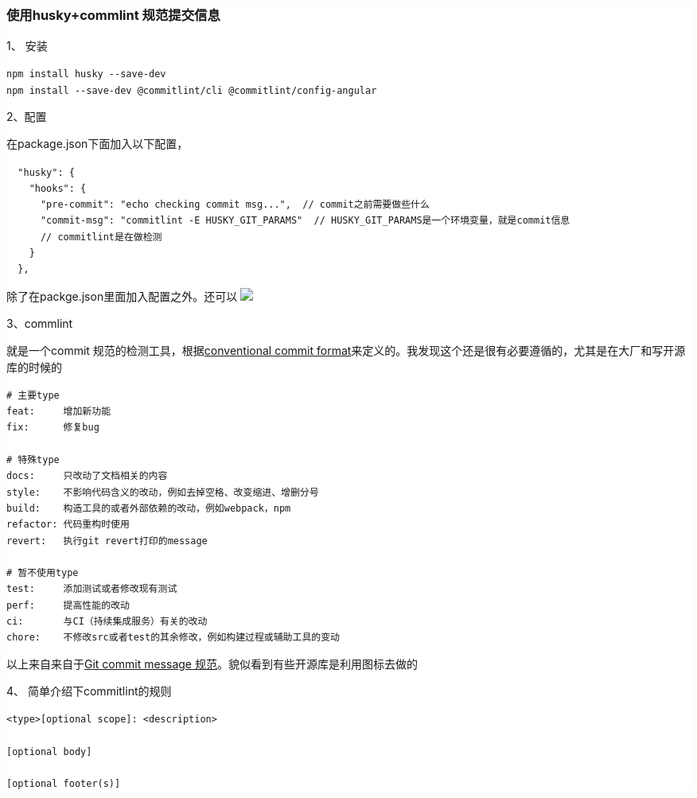 ### 使用husky+commlint 规范提交信息
1、 安装
```
npm install husky --save-dev
npm install --save-dev @commitlint/cli @commitlint/config-angular
```

2、配置

在package.json下面加入以下配置，
```
  "husky": {
    "hooks": {
      "pre-commit": "echo checking commit msg...",  // commit之前需要做些什么
      "commit-msg": "commitlint -E HUSKY_GIT_PARAMS"  // HUSKY_GIT_PARAMS是一个环境变量，就是commit信息
      // commitlint是在做检测
    }
  },
```
除了在packge.json里面加入配置之外。还可以
![](https://p6-juejin.byteimg.com/tos-cn-i-k3u1fbpfcp/c7a2cd608c5d4cb68463653aa7d8f86a~tplv-k3u1fbpfcp-zoom-1.image)

3、commlint

就是一个commit 规范的检测工具，根据[conventional commit format](https://www.conventionalcommits.org/en/v1.0.0/#summary)来定义的。我发现这个还是很有必要遵循的，尤其是在大厂和写开源库的时候的
```
# 主要type
feat:     增加新功能
fix:      修复bug

# 特殊type
docs:     只改动了文档相关的内容
style:    不影响代码含义的改动，例如去掉空格、改变缩进、增删分号
build:    构造工具的或者外部依赖的改动，例如webpack，npm
refactor: 代码重构时使用
revert:   执行git revert打印的message

# 暂不使用type
test:     添加测试或者修改现有测试
perf:     提高性能的改动
ci:       与CI（持续集成服务）有关的改动
chore:    不修改src或者test的其余修改，例如构建过程或辅助工具的变动

```

以上来自来自于[Git commit message 规范](https://juejin.im/post/6844903871832145927)。貌似看到有些开源库是利用图标去做的

4、 简单介绍下commitlint的规则

```
<type>[optional scope]: <description>

[optional body]

[optional footer(s)]
```
